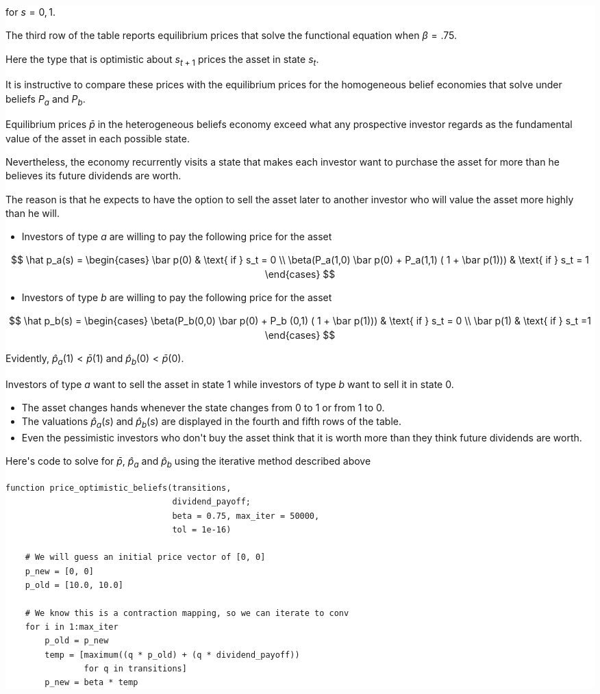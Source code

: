 for $s=0,1$.

The third row of the table reports equilibrium prices that solve the functional equation when $\beta = .75$.

Here the type that is optimistic about $s_{t+1}$ prices the asset in state $s_t$.

It is instructive to compare these prices with the equilibrium prices for the homogeneous belief economies that solve under beliefs $P_a$ and $P_b$.

Equilibrium prices $\bar p$ in the heterogeneous beliefs economy exceed what any prospective investor regards as the fundamental value of the asset in each possible state.

Nevertheless, the economy recurrently visits a state that makes each investor want to
purchase the asset for more than he believes its future dividends are
worth.

The reason is that he expects to have the option to sell the asset later to another investor who will value the asset more highly than he will.

* Investors of type $a$ are willing to pay the following price for the asset

$$
\hat p_a(s) =
\begin{cases}
\bar p(0)  & \text{ if } s_t = 0 \\
\beta(P_a(1,0) \bar p(0) + P_a(1,1) ( 1 +  \bar p(1))) & \text{ if } s_t = 1
\end{cases}
$$

* Investors of type $b$ are willing to pay the following price for the asset

$$
\hat p_b(s) =
\begin{cases}
    \beta(P_b(0,0) \bar p(0) + P_b (0,1) ( 1 +  \bar p(1)))  & \text{ if } s_t = 0 \\
    \bar p(1)  & \text{ if } s_t =1
\end{cases}
$$

Evidently, $\hat p_a(1) < \bar p(1)$ and $\hat p_b(0) < \bar p(0)$.

Investors of type $a$ want to sell the asset in state $1$ while investors of type $b$ want to sell it in state $0$.

* The asset changes hands whenever the state changes from $0$ to $1$ or from $1$ to $0$.
* The valuations $\hat p_a(s)$ and $\hat p_b(s)$ are displayed in the fourth and fifth rows of the table.
* Even the pessimistic investors who don't buy the asset think that it is worth more than they think future dividends are worth.

Here's code to solve for $\bar p$, $\hat p_a$ and $\hat p_b$ using the iterative method described above

```{code-cell} julia
function price_optimistic_beliefs(transitions,
                                  dividend_payoff;
                                  beta = 0.75, max_iter = 50000,
                                  tol = 1e-16)

    # We will guess an initial price vector of [0, 0]
    p_new = [0, 0]
    p_old = [10.0, 10.0]

    # We know this is a contraction mapping, so we can iterate to conv
    for i in 1:max_iter
        p_old = p_new
        temp = [maximum((q * p_old) + (q * dividend_payoff))
                for q in transitions]
        p_new = beta * temp
```

[^f1]: By assuming that both types of agent always have "deep enough pockets" to purchase all of the asset, the model takes wealth dynamics off the table. The Harrison-Kreps model generates high trading volume when the state changes either from 0 to 1 or from 1 to 0.